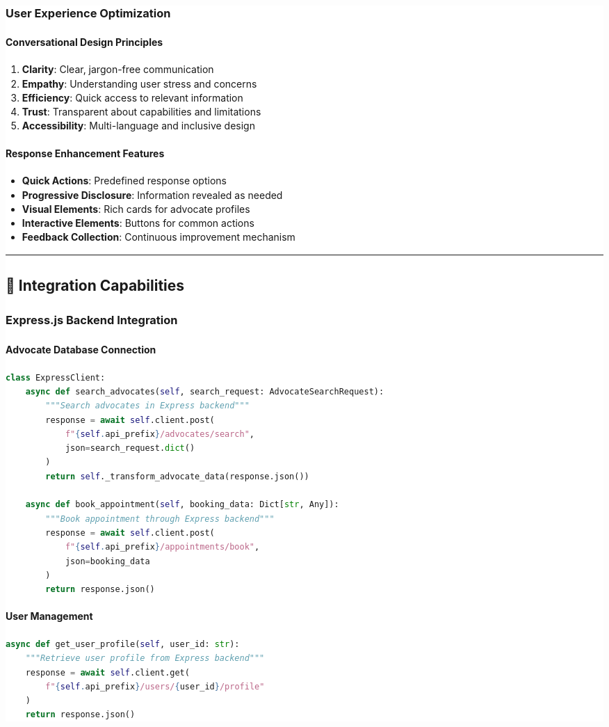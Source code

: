 ### User Experience Optimization

#### Conversational Design Principles
1. **Clarity**: Clear, jargon-free communication
2. **Empathy**: Understanding user stress and concerns
3. **Efficiency**: Quick access to relevant information
4. **Trust**: Transparent about capabilities and limitations
5. **Accessibility**: Multi-language and inclusive design

#### Response Enhancement Features
- **Quick Actions**: Predefined response options
- **Progressive Disclosure**: Information revealed as needed
- **Visual Elements**: Rich cards for advocate profiles
- **Interactive Elements**: Buttons for common actions
- **Feedback Collection**: Continuous improvement mechanism

---

## 🔗 Integration Capabilities

### Express.js Backend Integration

#### Advocate Database Connection
```python
class ExpressClient:
    async def search_advocates(self, search_request: AdvocateSearchRequest):
        """Search advocates in Express backend"""
        response = await self.client.post(
            f"{self.api_prefix}/advocates/search",
            json=search_request.dict()
        )
        return self._transform_advocate_data(response.json())
    
    async def book_appointment(self, booking_data: Dict[str, Any]):
        """Book appointment through Express backend"""
        response = await self.client.post(
            f"{self.api_prefix}/appointments/book",
            json=booking_data
        )
        return response.json()
```

#### User Management
```python
async def get_user_profile(self, user_id: str):
    """Retrieve user profile from Express backend"""
    response = await self.client.get(
        f"{self.api_prefix}/users/{user_id}/profile"
    )
    return response.json()
```
